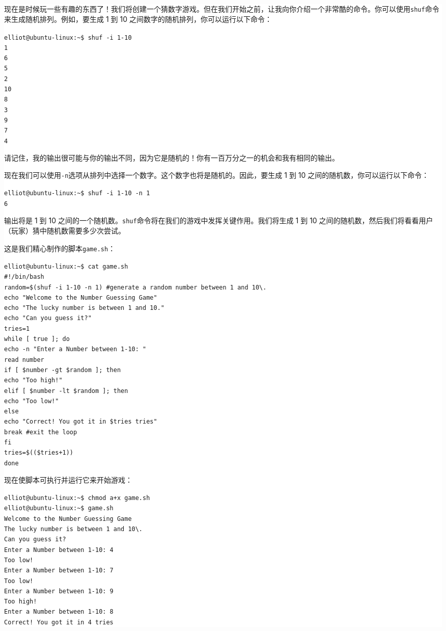 现在是时候玩一些有趣的东西了！我们将创建一个猜数字游戏。但在我们开始之前，让我向你介绍一个非常酷的命令。你可以使用`shuf`命令来生成随机排列。例如，要生成 1 到 10 之间数字的随机排列，你可以运行以下命令：

```
elliot@ubuntu-linux:~$ shuf -i 1-10 
1
6
5
2
10
8
3
9
7
4
```

请记住，我的输出很可能与你的输出不同，因为它是随机的！你有一百万分之一的机会和我有相同的输出。

现在我们可以使用`-n`选项从排列中选择一个数字。这个数字也将是随机的。因此，要生成 1 到 10 之间的随机数，你可以运行以下命令：

```
elliot@ubuntu-linux:~$ shuf -i 1-10 -n 1
6
```

输出将是 1 到 10 之间的一个随机数。`shuf`命令将在我们的游戏中发挥关键作用。我们将生成 1 到 10 之间的随机数，然后我们将看看用户（玩家）猜中随机数需要多少次尝试。

这是我们精心制作的脚本`game.sh`：

```
elliot@ubuntu-linux:~$ cat game.sh 
#!/bin/bash
random=$(shuf -i 1-10 -n 1) #generate a random number between 1 and 10\. 
echo "Welcome to the Number Guessing Game"
echo "The lucky number is between 1 and 10." 
echo "Can you guess it?"
tries=1
while [ true ]; do
echo -n "Enter a Number between 1-10: " 
read number
if [ $number -gt $random ]; then 
echo "Too high!"
elif [ $number -lt $random ]; then 
echo "Too low!"
else
echo "Correct! You got it in $tries tries" 
break #exit the loop
fi 
tries=$(($tries+1)) 
done
```

现在使脚本可执行并运行它来开始游戏：

```
elliot@ubuntu-linux:~$ chmod a+x game.sh 
elliot@ubuntu-linux:~$ game.sh
Welcome to the Number Guessing Game 
The lucky number is between 1 and 10\. 
Can you guess it?
Enter a Number between 1-10: 4 
Too low!
Enter a Number between 1-10: 7 
Too low!
Enter a Number between 1-10: 9 
Too high!
Enter a Number between 1-10: 8 
Correct! You got it in 4 tries
```